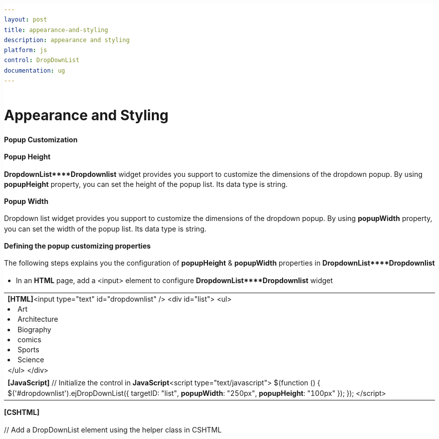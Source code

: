 ```yaml
---
layout: post
title: appearance-and-styling
description: appearance and styling
platform: js
control: DropDownList
documentation: ug
---
```


# Appearance and Styling

**Popup Customization**  

**Popup Height**

**DropdownList****Dropdownlist** widget provides you support to customize the dimensions of the dropdown popup. By using **popupHeight** property, you can set the height of the popup list. Its data type is string. 

**Popup Width**

Dropdown list widget provides you support to customize the dimensions of the dropdown popup. By using **popupWidth** property, you can set the width of the popup list. Its data type is string. 

**Defining the popup customizing properties**

The following steps explains you the configuration of **popupHeight** & **popupWidth** properties in **DropdownList****Dropdownlist**

* In an **HTML** page, add a &lt;input&gt; element to configure **DropdownList****Dropdownlist** widget


<table>
<tr>
<td>
<b>[HTML]</b>&lt;input type="text" id="dropdownlist" /&gt;        &lt;div id="list"&gt;            &lt;ul&gt;                <li>Art</li>                <li>Architecture</li>                <li>Biography</li>                <li>comics</li>                <li>Sports</li>                <li>Science</li>            &lt;/ul&gt;      &lt;/div&gt;</td></tr>
<tr>
<td>
<b>[JavaScript]  </b>// Initialize the control in <b>JavaScript</b>&lt;script type="text/javascript"&gt;         $(function () {            $('#dropdownlist').ejDropDownList({                targetID: "list",                <b>popupWidth</b>: "250px",                <b>popupHeight</b>: "100px"                          });        });    &lt;/script&gt;</td></tr>
</table>


**[CSHTML]**

// Add a DropDownList element using the helper class in CSHTML

